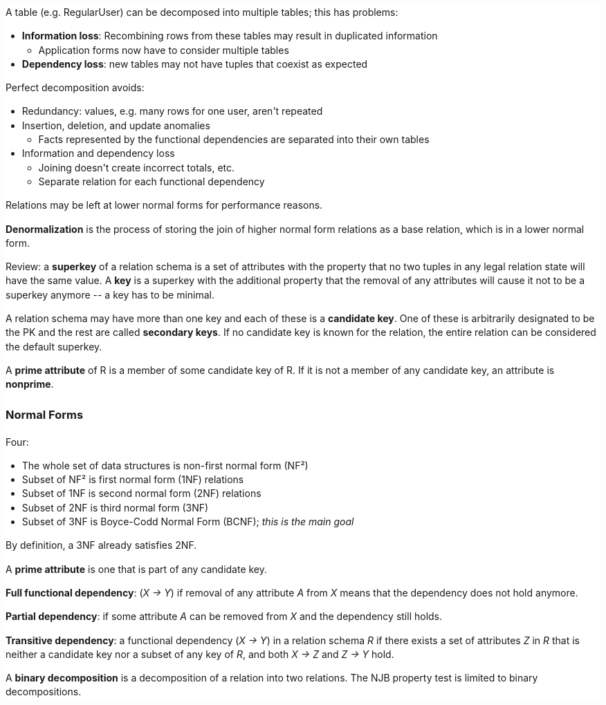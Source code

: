 A table (e.g. RegularUser) can be decomposed into multiple tables; this has problems:

- **Information loss**: Recombining rows from these tables may result in duplicated information
    - Application forms now have to consider multiple tables
- **Dependency loss**: new tables may not have tuples that coexist as expected

Perfect decomposition avoids:

- Redundancy: values, e.g. many rows for one user, aren't repeated
- Insertion, deletion, and update anomalies
    - Facts represented by the functional dependencies are separated into their own tables
- Information and dependency loss
    - Joining doesn't create incorrect totals, etc.
    - Separate relation for each functional dependency

Relations may be left at lower normal forms for performance reasons.

**Denormalization** is the process of storing the join of higher normal form relations as a base relation, which is in a lower normal form.

Review: a **superkey** of a relation schema is a set of attributes with the property that no two tuples in any legal relation state will have the same value. A **key** is a superkey with the additional property that the removal of any attributes will cause it not to be a superkey anymore -- a key has to be minimal.

A relation schema may have more than one key and each of these is a **candidate key**. One of these is arbitrarily designated to be the PK and the rest are called **secondary keys**. If no candidate key is known for the relation, the entire relation can be considered the default superkey.

A **prime attribute** of R is a member of some candidate key of R. If it is not a member of any candidate key, an attribute is **nonprime**.

### Normal Forms

Four:

- The whole set of data structures is non-first normal form (NF²)
- Subset of NF² is first normal form (1NF) relations
- Subset of 1NF is second normal form (2NF) relations
- Subset of 2NF is third normal form (3NF)
- Subset of 3NF is Boyce-Codd Normal Form (BCNF); *this is the main goal*

By definition, a 3NF already satisfies 2NF.

A **prime attribute** is one that is part of any candidate key.

**Full functional dependency**: (*X → Y*) if removal of any attribute *A* from *X* means that the dependency does not hold anymore.

**Partial dependency**: if some attribute *A* can be removed from *X* and the dependency still holds.

**Transitive dependency**: a functional dependency (*X → Y*) in a relation schema *R* if there exists a set of attributes *Z* in *R* that is neither a candidate key nor a subset of any key of *R*, and both *X → Z* and *Z → Y* hold.

A **binary decomposition** is a decomposition of a relation into two relations. The NJB property test is limited to binary decompositions.
